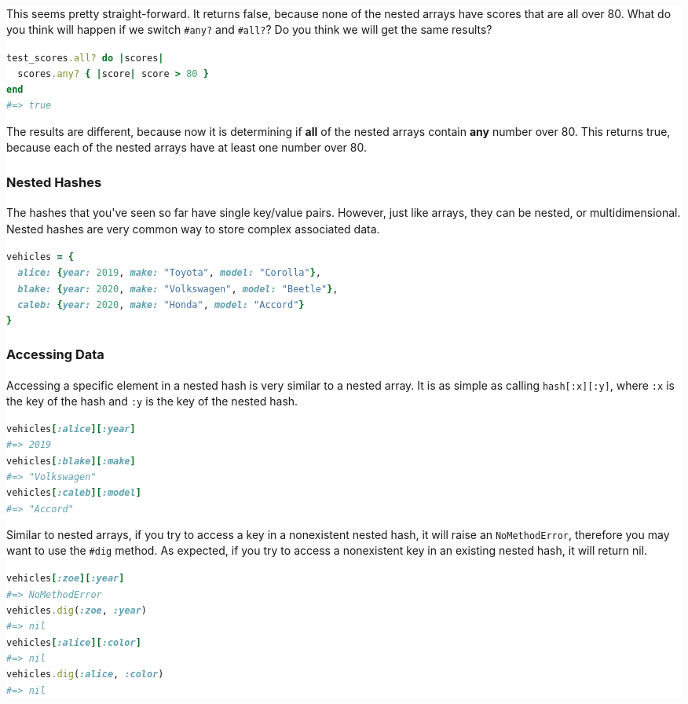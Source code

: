 This seems pretty straight-forward. It returns false, because none of the nested arrays have scores that are all over 80. What do you think will happen if we switch `#any?` and `#all?`? Do you think we will get the same results?

~~~ruby
test_scores.all? do |scores|
  scores.any? { |score| score > 80 }
end
#=> true
~~~

The results are different, because now it is determining if **all** of the nested arrays contain **any** number over 80. This returns true, because each of the nested arrays have at least one number over 80.

### Nested Hashes
The hashes that you've seen so far have single key/value pairs. However, just like arrays, they can be nested, or multidimensional. Nested hashes are very common way to store complex associated data.

~~~ruby
vehicles = {
  alice: {year: 2019, make: "Toyota", model: "Corolla"},
  blake: {year: 2020, make: "Volkswagen", model: "Beetle"},
  caleb: {year: 2020, make: "Honda", model: "Accord"}
}
~~~

### Accessing Data
Accessing a specific element in a nested hash is very similar to a nested array. It is as simple as calling `hash[:x][:y]`, where `:x` is the key of the hash and `:y` is the key of the nested hash.

~~~ruby
vehicles[:alice][:year]
#=> 2019
vehicles[:blake][:make]
#=> "Volkswagen"
vehicles[:caleb][:model]
#=> "Accord"
~~~

Similar to nested arrays, if you try to access a key in a nonexistent nested hash, it will raise an `NoMethodError`, therefore you may want to use the `#dig` method. As expected, if you try to access a nonexistent key in an existing nested hash, it will return nil.

~~~ruby
vehicles[:zoe][:year]
#=> NoMethodError
vehicles.dig(:zoe, :year)
#=> nil
vehicles[:alice][:color]
#=> nil
vehicles.dig(:alice, :color)
#=> nil
~~~
